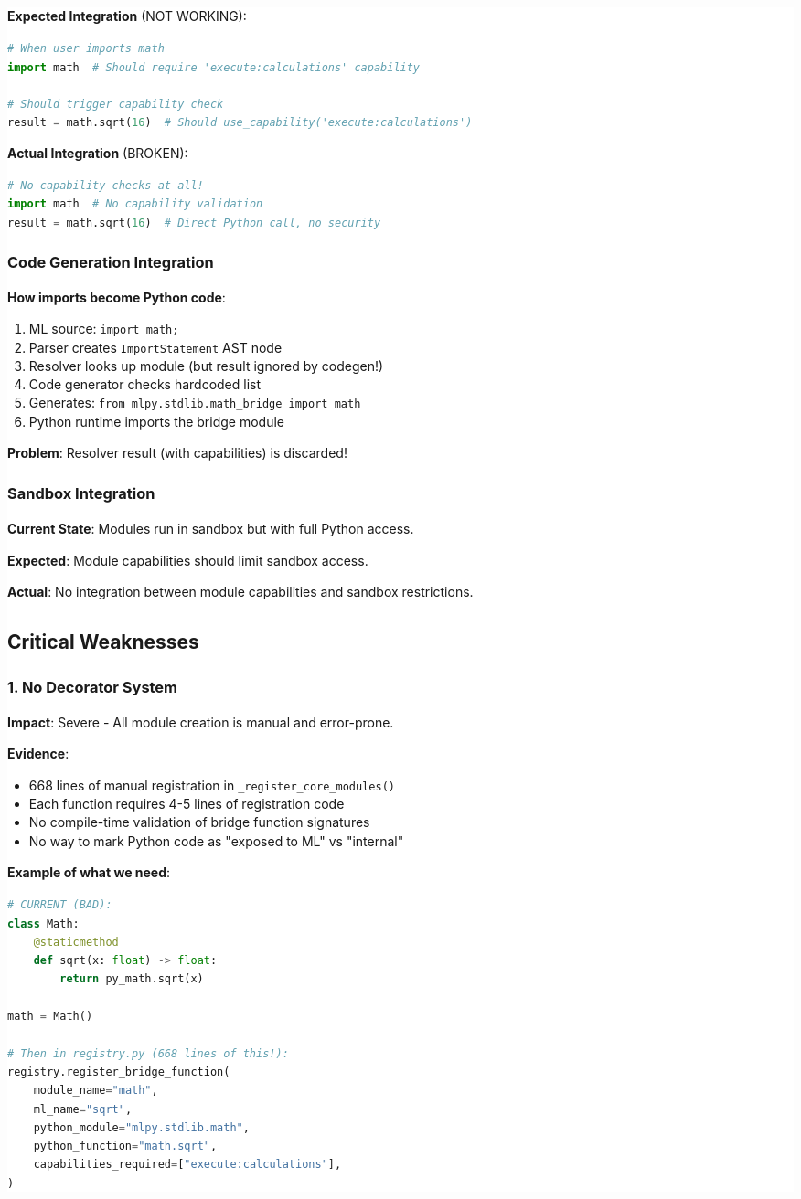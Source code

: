 **Expected Integration** (NOT WORKING):
```python
# When user imports math
import math  # Should require 'execute:calculations' capability

# Should trigger capability check
result = math.sqrt(16)  # Should use_capability('execute:calculations')
```

**Actual Integration** (BROKEN):
```python
# No capability checks at all!
import math  # No capability validation
result = math.sqrt(16)  # Direct Python call, no security
```

### Code Generation Integration

**How imports become Python code**:

1. ML source: `import math;`
2. Parser creates `ImportStatement` AST node
3. Resolver looks up module (but result ignored by codegen!)
4. Code generator checks hardcoded list
5. Generates: `from mlpy.stdlib.math_bridge import math`
6. Python runtime imports the bridge module

**Problem**: Resolver result (with capabilities) is discarded!

### Sandbox Integration

**Current State**: Modules run in sandbox but with full Python access.

**Expected**: Module capabilities should limit sandbox access.

**Actual**: No integration between module capabilities and sandbox restrictions.

## Critical Weaknesses

### 1. No Decorator System

**Impact**: Severe - All module creation is manual and error-prone.

**Evidence**:
- 668 lines of manual registration in `_register_core_modules()`
- Each function requires 4-5 lines of registration code
- No compile-time validation of bridge function signatures
- No way to mark Python code as "exposed to ML" vs "internal"

**Example of what we need**:

```python
# CURRENT (BAD):
class Math:
    @staticmethod
    def sqrt(x: float) -> float:
        return py_math.sqrt(x)

math = Math()

# Then in registry.py (668 lines of this!):
registry.register_bridge_function(
    module_name="math",
    ml_name="sqrt",
    python_module="mlpy.stdlib.math",
    python_function="math.sqrt",
    capabilities_required=["execute:calculations"],
)
```